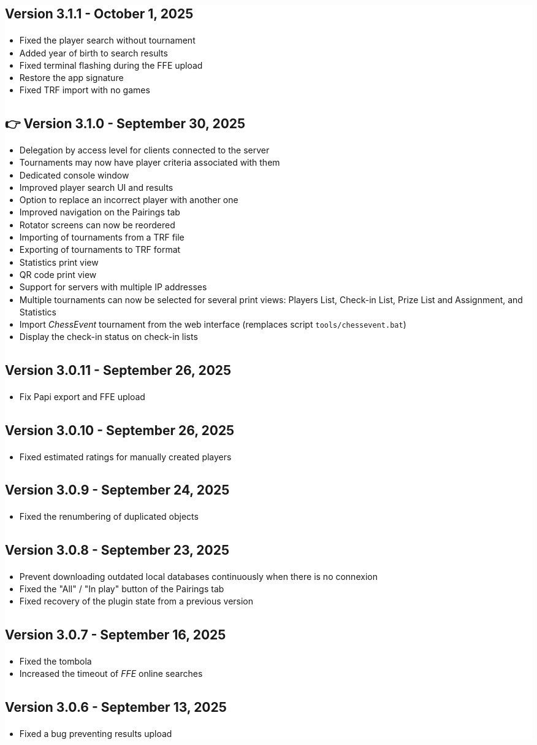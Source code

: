 ## Version 3.1.1 - October 1, 2025
- Fixed the player search without tournament
- Added year of birth to search results
- Fixed terminal flashing during the FFE upload
- Restore the app signature
- Fixed TRF import with no games

## :point_right: Version 3.1.0 - September 30, 2025

- Delegation by access level for clients connected to the server
- Tournaments may now have player criteria associated with them
- Dedicated console window
- Improved player search UI and results
- Option to replace an incorrect player with another one
- Improved navigation on the Pairings tab
- Rotator screens can now be reordered
- Importing of tournaments from a TRF file
- Exporting of tournaments to TRF format
- Statistics print view
- QR code print view
- Support for servers with multiple IP addresses
- Multiple tournaments can now be selected for several print views: Players List, Check-in List, Prize List and Assignment, and Statistics
- Import _ChessEvent_ tournament from the web interface (remplaces script `tools/chessevent.bat`)
- Display the check-in status on check-in lists

## Version 3.0.11 - September 26, 2025
- Fix Papi export and FFE upload

## Version 3.0.10 - September 26, 2025
- Fixed estimated ratings for manually created players

## Version 3.0.9 - September 24, 2025
- Fixed the renumbering of duplicated objects

## Version 3.0.8 - September 23, 2025
- Prevent downloading outdated local databases continuously when there is no connexion
- Fixed the "All" / "In play" button of the Pairings tab
- Fixed recovery of the plugin state from a previous version

## Version 3.0.7 - September 16, 2025
- Fixed the tombola
- Increased the timeout of _FFE_ online searches

## Version 3.0.6 - September 13, 2025
- Fixed a bug preventing results upload

